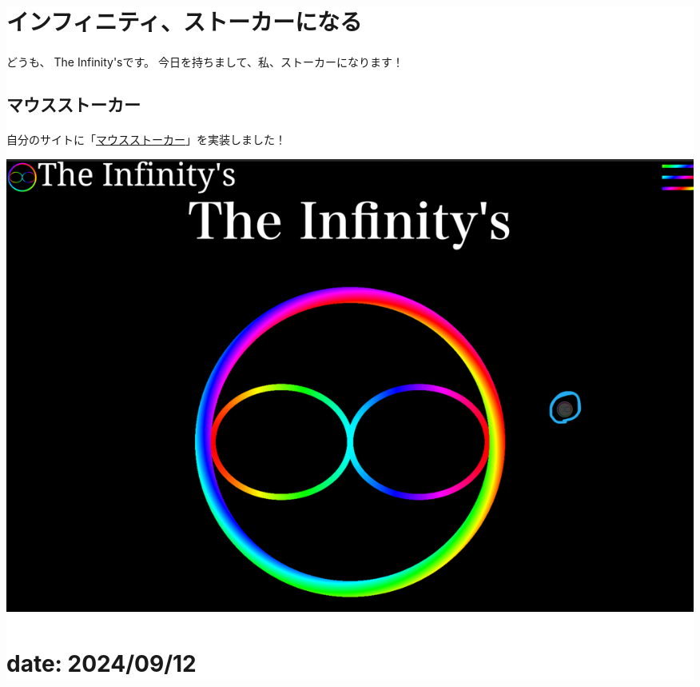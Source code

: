 # インフィニティ、ストーカーになる

どうも、 The Infinity'sです。
今日を持ちまして、私、ストーカーになります！

## マウスストーカー

自分のサイトに「[マウスストーカー](https://google.com/search?q=マウスストーカー)」を実装しました！

<img src="./thumbnail.jpg" style="width:100%;height:auto;" />

# date: 2024/09/12

